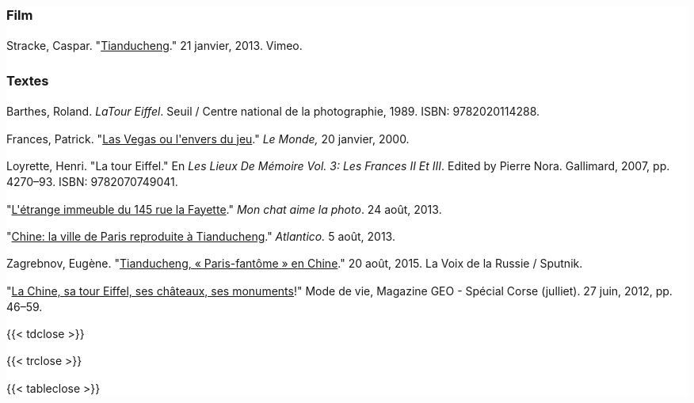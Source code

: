 
### Film

Stracke, Caspar. "[Tianducheng](https://vimeo.com/57895709)." 21 janvier, 2013. Vimeo.

### Textes

Barthes, Roland. _LaTour Eiffel_. Seuil / Centre national de la photographie, 1989. ISBN: 9782020114288.

Frances, Patrick. "[Las Vegas ou l'envers du jeu](http://www.lemonde.fr/archives/article/2000/01/20/las-vegas-ou-l-envers-du-jeu_3593309_1819218.html?xtmc=&xtcr=42)." _Le Monde,_ 20 janvier, 2000.

Loyrette, Henri. "La tour Eiffel." En _Les Lieux De Mémoire Vol. 3: Les Frances II Et III_. Edited by Pierre Nora. Gallimard, 2007, pp. 4270–93. ISBN: 9782070749041.

"[L'étrange immeuble du 145 rue la Fayette](http://mcalp.fr/post/letrange-immeuble-du-145-rue-la-fayette/)." _Mon chat aime la photo_. 24 août, 2013.

"[Chine: la ville de Paris reproduite à Tianducheng](http://www.atlantico.fr/atlantico-light/chine-ville-paris-reproduite-tianducheng-807024.html)." _Atlantico._ 5 août, 2013.

Zagrebnov, Eugène. "[Tianducheng, « Paris-fantôme » en Chine](http://fr.sputniknews.com/french.ruvr.ru/2013_08_06/Pustaja-kopija-Parizha-pod-SHanhaem-5562/#232780653)." 20 août, 2015. La Voix de la Russie / Sputnik.

"[La Chine, sa tour Eiffel, ses châteaux, ses monuments](https://web.archive.org/web/20130801224920if_/http://www.geo.fr/photos/reportages-geo/la-chine-sa-tour-eiffel-ses-chateaux-ses-moulins/petit-paris)!" Mode de vie, Magazine GEO - Spécial Corse (julliet). 27 juin, 2012, pp. 46–59.


{{< tdclose >}}

{{< trclose >}}

{{< tableclose >}}